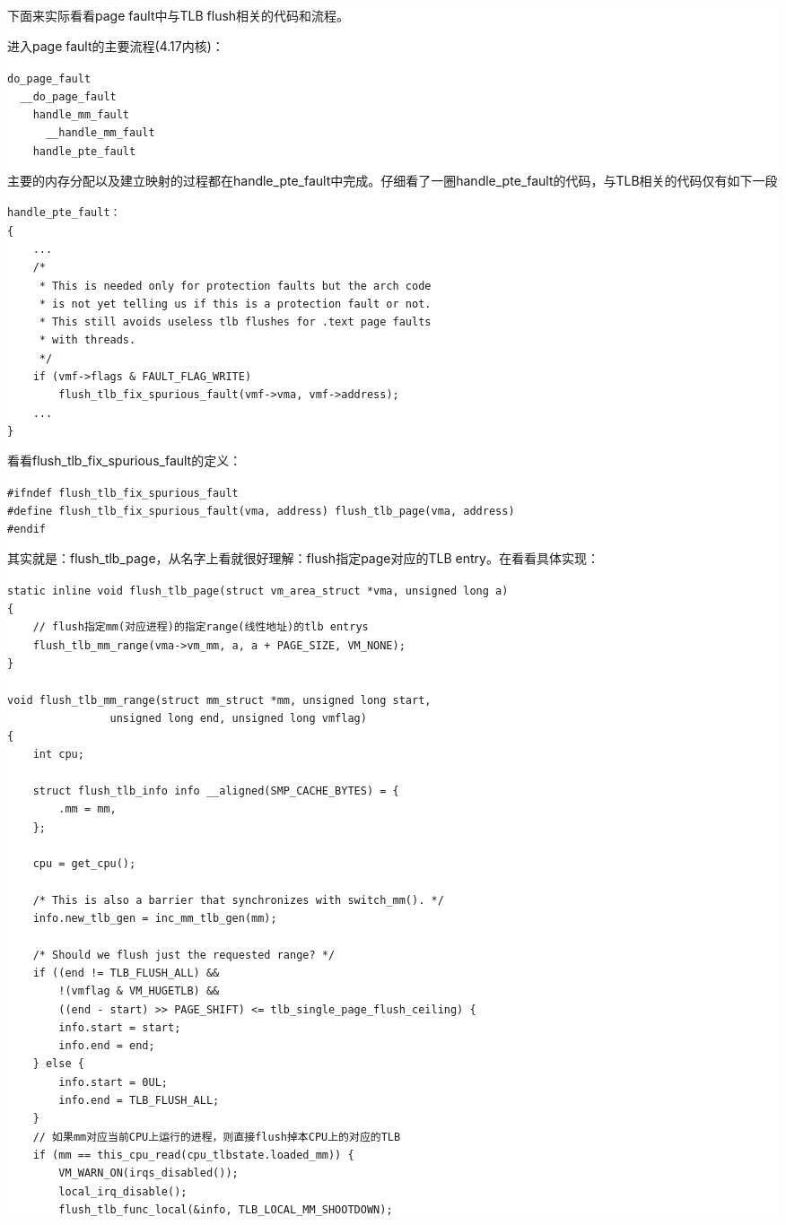 下面来实际看看page fault中与TLB flush相关的代码和流程。

进入page fault的主要流程(4.17内核)：

	do_page_fault
	  __do_page_fault
	    handle_mm_fault
	      __handle_mm_fault
		handle_pte_fault

主要的内存分配以及建立映射的过程都在handle_pte_fault中完成。仔细看了一圈handle_pte_fault的代码，与TLB相关的代码仅有如下一段

	handle_pte_fault：
	{
		...	
		/*
		 * This is needed only for protection faults but the arch code
		 * is not yet telling us if this is a protection fault or not.
		 * This still avoids useless tlb flushes for .text page faults
		 * with threads.
		 */
		if (vmf->flags & FAULT_FLAG_WRITE)
			flush_tlb_fix_spurious_fault(vmf->vma, vmf->address);
		...
	}

看看flush_tlb_fix_spurious_fault的定义：

	#ifndef flush_tlb_fix_spurious_fault
	#define flush_tlb_fix_spurious_fault(vma, address) flush_tlb_page(vma, address)
	#endif
	
其实就是：flush_tlb_page，从名字上看就很好理解：flush指定page对应的TLB entry。在看看具体实现：

	static inline void flush_tlb_page(struct vm_area_struct *vma, unsigned long a)
	{
		// flush指定mm(对应进程)的指定range(线性地址)的tlb entrys
		flush_tlb_mm_range(vma->vm_mm, a, a + PAGE_SIZE, VM_NONE);
	}

	void flush_tlb_mm_range(struct mm_struct *mm, unsigned long start,
					unsigned long end, unsigned long vmflag)
	{
		int cpu;

		struct flush_tlb_info info __aligned(SMP_CACHE_BYTES) = {
			.mm = mm,
		};

		cpu = get_cpu();

		/* This is also a barrier that synchronizes with switch_mm(). */
		info.new_tlb_gen = inc_mm_tlb_gen(mm);

		/* Should we flush just the requested range? */
		if ((end != TLB_FLUSH_ALL) &&
		    !(vmflag & VM_HUGETLB) &&
		    ((end - start) >> PAGE_SHIFT) <= tlb_single_page_flush_ceiling) {
			info.start = start;
			info.end = end;
		} else {
			info.start = 0UL;
			info.end = TLB_FLUSH_ALL;
		}
		// 如果mm对应当前CPU上运行的进程，则直接flush掉本CPU上的对应的TLB
		if (mm == this_cpu_read(cpu_tlbstate.loaded_mm)) {
			VM_WARN_ON(irqs_disabled());
			local_irq_disable();
			flush_tlb_func_local(&info, TLB_LOCAL_MM_SHOOTDOWN);